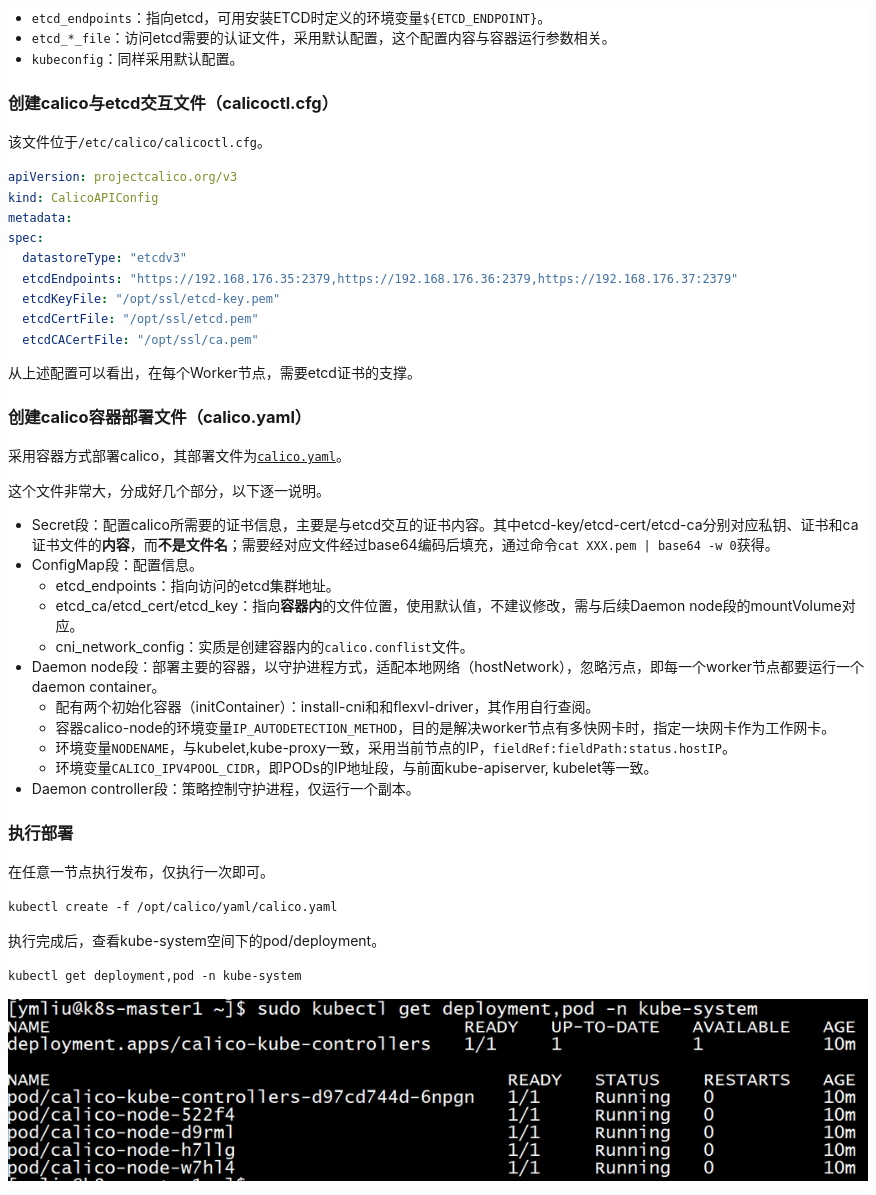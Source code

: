 - `etcd_endpoints`：指向etcd，可用安装ETCD时定义的环境变量`${ETCD_ENDPOINT}`。
- `etcd_*_file`：访问etcd需要的认证文件，采用默认配置，这个配置内容与容器运行参数相关。
- `kubeconfig`：同样采用默认配置。

### 创建calico与etcd交互文件（calicoctl.cfg）

该文件位于`/etc/calico/calicoctl.cfg`。

```yaml
apiVersion: projectcalico.org/v3
kind: CalicoAPIConfig
metadata:
spec:
  datastoreType: "etcdv3"
  etcdEndpoints: "https://192.168.176.35:2379,https://192.168.176.36:2379,https://192.168.176.37:2379"
  etcdKeyFile: "/opt/ssl/etcd-key.pem"
  etcdCertFile: "/opt/ssl/etcd.pem"
  etcdCACertFile: "/opt/ssl/ca.pem"
```

从上述配置可以看出，在每个Worker节点，需要etcd证书的支撑。

### 创建calico容器部署文件（calico.yaml）

采用容器方式部署calico，其部署文件为[`calico.yaml`](calico.yaml)。

这个文件非常大，分成好几个部分，以下逐一说明。

- Secret段：配置calico所需要的证书信息，主要是与etcd交互的证书内容。其中etcd-key/etcd-cert/etcd-ca分别对应私钥、证书和ca证书文件的**内容**，而**不是文件名**；需要经对应文件经过base64编码后填充，通过命令`cat XXX.pem | base64 -w 0`获得。
- ConfigMap段：配置信息。
  - etcd_endpoints：指向访问的etcd集群地址。
  - etcd_ca/etcd_cert/etcd_key：指向**容器内**的文件位置，使用默认值，不建议修改，需与后续Daemon node段的mountVolume对应。
  - cni_network_config：实质是创建容器内的`calico.conflist`文件。
- Daemon node段：部署主要的容器，以守护进程方式，适配本地网络（hostNetwork），忽略污点，即每一个worker节点都要运行一个daemon container。
  - 配有两个初始化容器（initContainer）：install-cni和和flexvl-driver，其作用自行查阅。
  - 容器calico-node的环境变量`IP_AUTODETECTION_METHOD`，目的是解决worker节点有多快网卡时，指定一块网卡作为工作网卡。
  - 环境变量`NODENAME`，与kubelet,kube-proxy一致，采用当前节点的IP，`fieldRef:fieldPath:status.hostIP`。
  - 环境变量`CALICO_IPV4POOL_CIDR`，即PODs的IP地址段，与前面kube-apiserver, kubelet等一致。
- Daemon controller段：策略控制守护进程，仅运行一个副本。

### 执行部署

在任意一节点执行发布，仅执行一次即可。

`kubectl create -f /opt/calico/yaml/calico.yaml`

执行完成后，查看kube-system空间下的pod/deployment。

`kubectl get deployment,pod -n kube-system`

![get pod](../../../resources/images/calico-pod.png)
